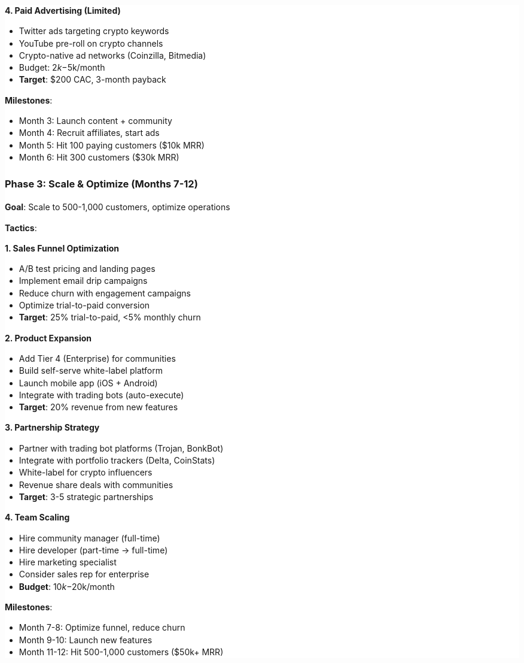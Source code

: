 **4. Paid Advertising (Limited)**

- Twitter ads targeting crypto keywords
- YouTube pre-roll on crypto channels
- Crypto-native ad networks (Coinzilla, Bitmedia)
- Budget: $2k-$5k/month
- **Target**: $200 CAC, 3-month payback

**Milestones**:

- Month 3: Launch content + community
- Month 4: Recruit affiliates, start ads
- Month 5: Hit 100 paying customers ($10k MRR)
- Month 6: Hit 300 customers ($30k MRR)

### Phase 3: Scale & Optimize (Months 7-12)

**Goal**: Scale to 500-1,000 customers, optimize operations

**Tactics**:

**1. Sales Funnel Optimization**

- A/B test pricing and landing pages
- Implement email drip campaigns
- Reduce churn with engagement campaigns
- Optimize trial-to-paid conversion
- **Target**: 25% trial-to-paid, <5% monthly churn

**2. Product Expansion**

- Add Tier 4 (Enterprise) for communities
- Build self-serve white-label platform
- Launch mobile app (iOS + Android)
- Integrate with trading bots (auto-execute)
- **Target**: 20% revenue from new features

**3. Partnership Strategy**

- Partner with trading bot platforms (Trojan, BonkBot)
- Integrate with portfolio trackers (Delta, CoinStats)
- White-label for crypto influencers
- Revenue share deals with communities
- **Target**: 3-5 strategic partnerships

**4. Team Scaling**

- Hire community manager (full-time)
- Hire developer (part-time → full-time)
- Hire marketing specialist
- Consider sales rep for enterprise
- **Budget**: $10k-$20k/month

**Milestones**:

- Month 7-8: Optimize funnel, reduce churn
- Month 9-10: Launch new features
- Month 11-12: Hit 500-1,000 customers ($50k+ MRR)

